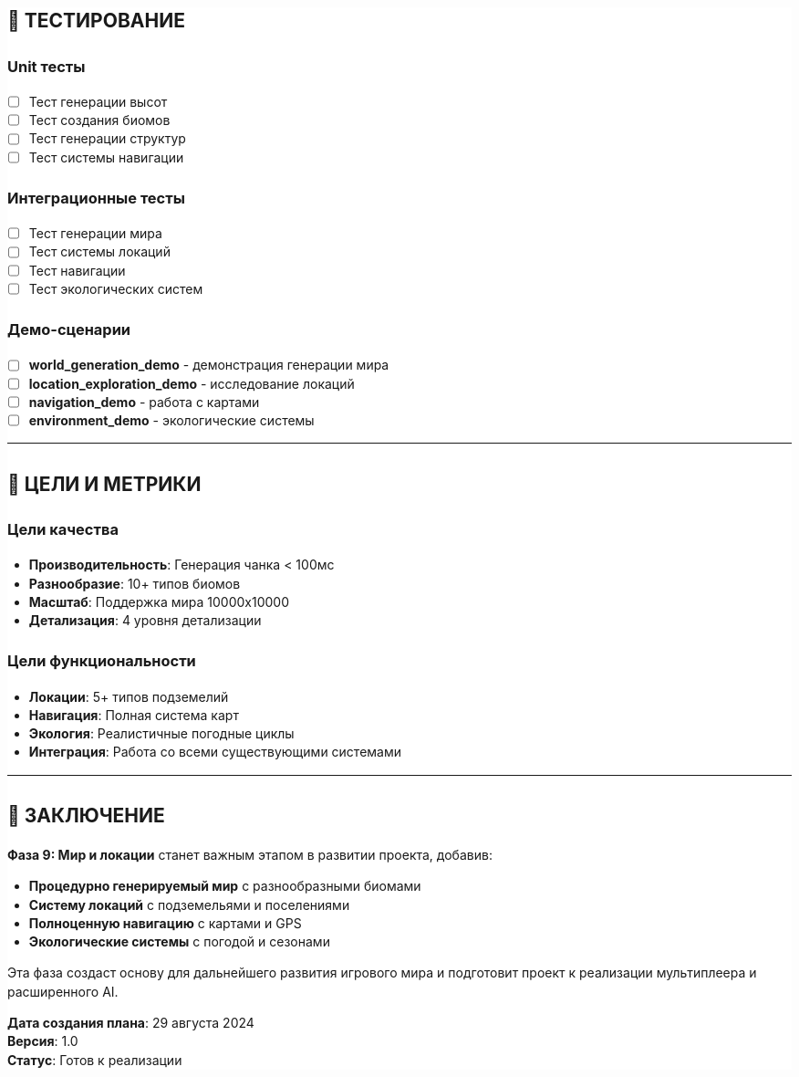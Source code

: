 ## 🧪 **ТЕСТИРОВАНИЕ**

### **Unit тесты**
- [ ] Тест генерации высот
- [ ] Тест создания биомов
- [ ] Тест генерации структур
- [ ] Тест системы навигации

### **Интеграционные тесты**
- [ ] Тест генерации мира
- [ ] Тест системы локаций
- [ ] Тест навигации
- [ ] Тест экологических систем

### **Демо-сценарии**
- [ ] **world_generation_demo** - демонстрация генерации мира
- [ ] **location_exploration_demo** - исследование локаций
- [ ] **navigation_demo** - работа с картами
- [ ] **environment_demo** - экологические системы

---

## 🎯 **ЦЕЛИ И МЕТРИКИ**

### **Цели качества**
- **Производительность**: Генерация чанка < 100мс
- **Разнообразие**: 10+ типов биомов
- **Масштаб**: Поддержка мира 10000x10000
- **Детализация**: 4 уровня детализации

### **Цели функциональности**
- **Локации**: 5+ типов подземелий
- **Навигация**: Полная система карт
- **Экология**: Реалистичные погодные циклы
- **Интеграция**: Работа со всеми существующими системами

---

## 🚀 **ЗАКЛЮЧЕНИЕ**

**Фаза 9: Мир и локации** станет важным этапом в развитии проекта, добавив:

- **Процедурно генерируемый мир** с разнообразными биомами
- **Систему локаций** с подземельями и поселениями
- **Полноценную навигацию** с картами и GPS
- **Экологические системы** с погодой и сезонами

Эта фаза создаст основу для дальнейшего развития игрового мира и подготовит проект к реализации мультиплеера и расширенного AI.

**Дата создания плана**: 29 августа 2024  
**Версия**: 1.0  
**Статус**: Готов к реализации

